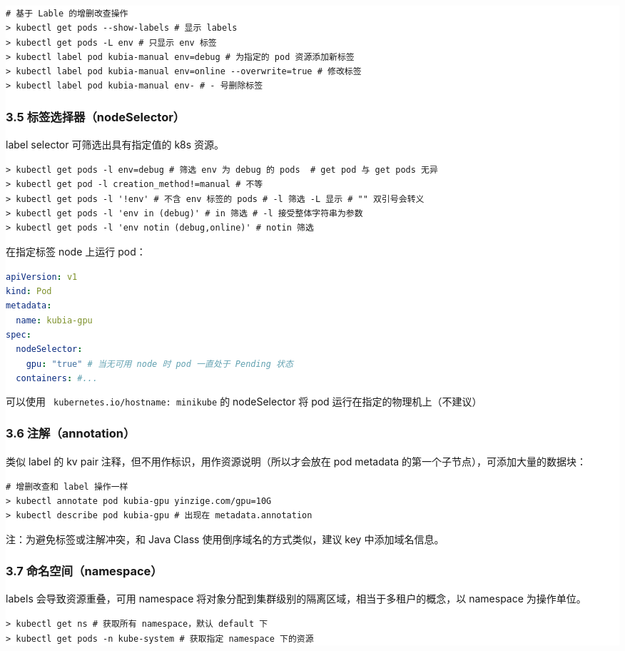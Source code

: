 ```shell
# 基于 Lable 的增删改查操作
> kubectl get pods --show-labels # 显示 labels
> kubectl get pods -L env # 只显示 env 标签
> kubectl label pod kubia-manual env=debug # 为指定的 pod 资源添加新标签
> kubectl label pod kubia-manual env=online --overwrite=true # 修改标签
> kubectl label pod kubia-manual env- # - 号删除标签
```



### 3.5 标签选择器（nodeSelector）

label selector 可筛选出具有指定值的  k8s 资源。

```shell
> kubectl get pods -l env=debug # 筛选 env 为 debug 的 pods  # get pod 与 get pods 无异
> kubectl get pod -l creation_method!=manual # 不等
> kubectl get pods -l '!env' # 不含 env 标签的 pods # -l 筛选 -L 显示 # "" 双引号会转义
> kubectl get pods -l 'env in (debug)' # in 筛选 # -l 接受整体字符串为参数
> kubectl get pods -l 'env notin (debug,online)' # notin 筛选
```

在指定标签 node 上运行 pod：

```yaml
apiVersion: v1
kind: Pod
metadata:
  name: kubia-gpu
spec:
  nodeSelector:
    gpu: "true" # 当无可用 node 时 pod 一直处于 Pending 状态
  containers: #...
```

可以使用 ` kubernetes.io/hostname: minikube` 的 nodeSelector 将 pod 运行在指定的物理机上（不建议）



### 3.6  注解（annotation）

类似 label 的 kv pair 注释，但不用作标识，用作资源说明（所以才会放在 pod metadata 的第一个子节点），可添加大量的数据块：

```shell
# 增删改查和 label 操作一样
> kubectl annotate pod kubia-gpu yinzige.com/gpu=10G
> kubectl describe pod kubia-gpu # 出现在 metadata.annotation
```

注：为避免标签或注解冲突，和 Java Class 使用倒序域名的方式类似，建议 key 中添加域名信息。



### 3.7 命名空间（namespace）

labels 会导致资源重叠，可用 namespace 将对象分配到集群级别的隔离区域，相当于多租户的概念，以 namespace 为操作单位。

```shell
> kubectl get ns # 获取所有 namespace，默认 default 下
> kubectl get pods -n kube-system # 获取指定 namespace 下的资源
```
